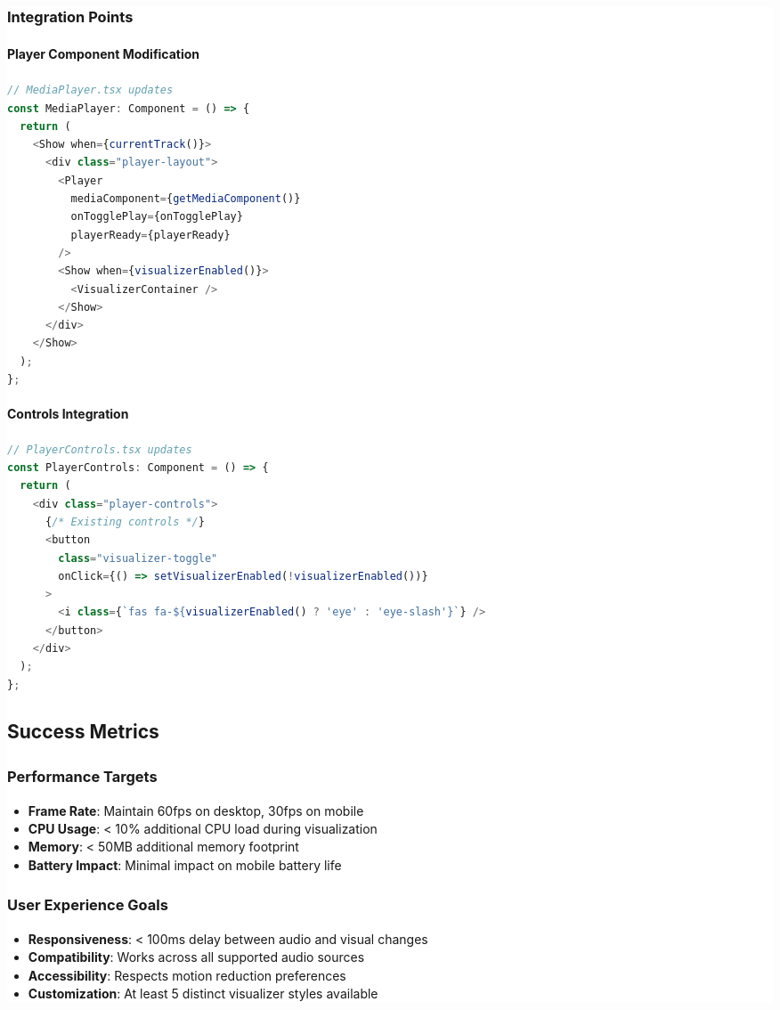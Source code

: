 ### Integration Points

#### Player Component Modification
```typescript
// MediaPlayer.tsx updates
const MediaPlayer: Component = () => {
  return (
    <Show when={currentTrack()}>
      <div class="player-layout">
        <Player 
          mediaComponent={getMediaComponent()}
          onTogglePlay={onTogglePlay}
          playerReady={playerReady}
        />
        <Show when={visualizerEnabled()}>
          <VisualizerContainer />
        </Show>
      </div>
    </Show>
  );
};
```

#### Controls Integration
```typescript
// PlayerControls.tsx updates
const PlayerControls: Component = () => {
  return (
    <div class="player-controls">
      {/* Existing controls */}
      <button 
        class="visualizer-toggle"
        onClick={() => setVisualizerEnabled(!visualizerEnabled())}
      >
        <i class={`fas fa-${visualizerEnabled() ? 'eye' : 'eye-slash'}`} />
      </button>
    </div>
  );
};
```

## Success Metrics

### Performance Targets
- **Frame Rate**: Maintain 60fps on desktop, 30fps on mobile
- **CPU Usage**: < 10% additional CPU load during visualization
- **Memory**: < 50MB additional memory footprint
- **Battery Impact**: Minimal impact on mobile battery life

### User Experience Goals
- **Responsiveness**: < 100ms delay between audio and visual changes
- **Compatibility**: Works across all supported audio sources
- **Accessibility**: Respects motion reduction preferences
- **Customization**: At least 5 distinct visualizer styles available
